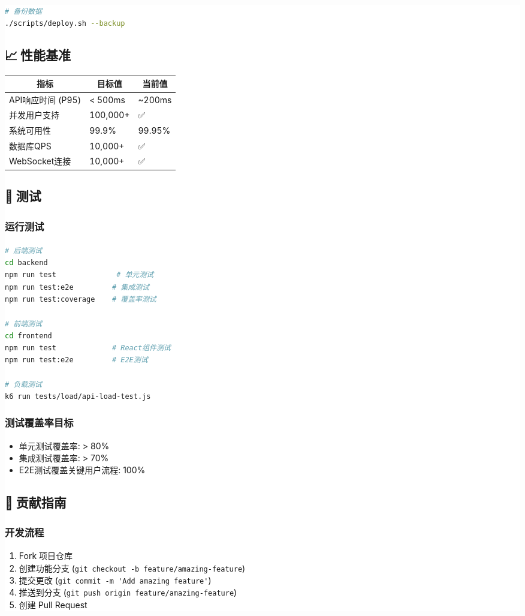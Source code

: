 ```bash
# 备份数据
./scripts/deploy.sh --backup
```

## 📈 性能基准

| 指标 | 目标值 | 当前值 |
|------|--------|--------|
| API响应时间 (P95) | < 500ms | ~200ms |
| 并发用户支持 | 100,000+ | ✅ |
| 系统可用性 | 99.9% | 99.95% |
| 数据库QPS | 10,000+ | ✅ |
| WebSocket连接 | 10,000+ | ✅ |

## 🧪 测试

### 运行测试

```bash
# 后端测试
cd backend
npm run test              # 单元测试
npm run test:e2e         # 集成测试
npm run test:coverage    # 覆盖率测试

# 前端测试
cd frontend  
npm run test             # React组件测试
npm run test:e2e         # E2E测试

# 负载测试
k6 run tests/load/api-load-test.js
```

### 测试覆盖率目标

- 单元测试覆盖率: > 80%
- 集成测试覆盖率: > 70%
- E2E测试覆盖关键用户流程: 100%

## 🤝 贡献指南

### 开发流程

1. Fork 项目仓库
2. 创建功能分支 (`git checkout -b feature/amazing-feature`)
3. 提交更改 (`git commit -m 'Add amazing feature'`)
4. 推送到分支 (`git push origin feature/amazing-feature`)
5. 创建 Pull Request
